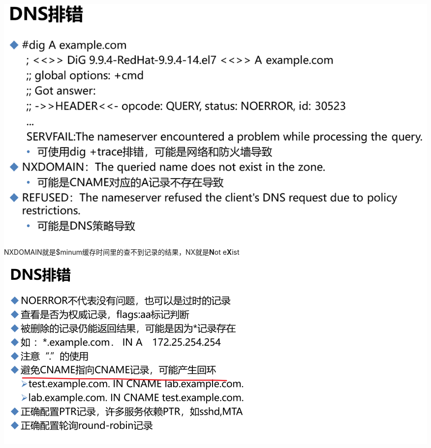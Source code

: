 ![image-20230227160312836](6-CDN和GSLB工作原理及智能DNS实现.assets/image-20230227160312836.png)

NXDOMAIN就是$minum缓存时间里的查不到记录的结果，NX就是**N**ot e**X**ist





<img src="6-CDN和GSLB工作原理及智能DNS实现.assets/image-20230227162043172.png" alt="image-20230227162043172" style="zoom:50%;" /> 
